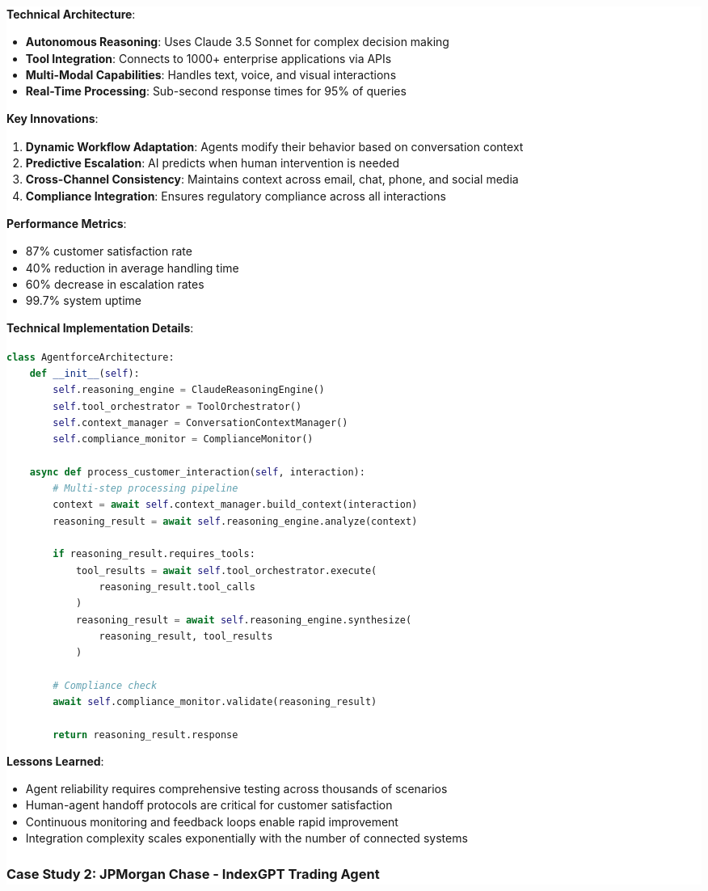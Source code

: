 **Technical Architecture**:
- **Autonomous Reasoning**: Uses Claude 3.5 Sonnet for complex decision making
- **Tool Integration**: Connects to 1000+ enterprise applications via APIs
- **Multi-Modal Capabilities**: Handles text, voice, and visual interactions
- **Real-Time Processing**: Sub-second response times for 95% of queries

**Key Innovations**:
1. **Dynamic Workflow Adaptation**: Agents modify their behavior based on conversation context
2. **Predictive Escalation**: AI predicts when human intervention is needed
3. **Cross-Channel Consistency**: Maintains context across email, chat, phone, and social media
4. **Compliance Integration**: Ensures regulatory compliance across all interactions

**Performance Metrics**:
- 87% customer satisfaction rate
- 40% reduction in average handling time
- 60% decrease in escalation rates
- 99.7% system uptime

**Technical Implementation Details**:
```python
class AgentforceArchitecture:
    def __init__(self):
        self.reasoning_engine = ClaudeReasoningEngine()
        self.tool_orchestrator = ToolOrchestrator()
        self.context_manager = ConversationContextManager()
        self.compliance_monitor = ComplianceMonitor()
    
    async def process_customer_interaction(self, interaction):
        # Multi-step processing pipeline
        context = await self.context_manager.build_context(interaction)
        reasoning_result = await self.reasoning_engine.analyze(context)
        
        if reasoning_result.requires_tools:
            tool_results = await self.tool_orchestrator.execute(
                reasoning_result.tool_calls
            )
            reasoning_result = await self.reasoning_engine.synthesize(
                reasoning_result, tool_results
            )
        
        # Compliance check
        await self.compliance_monitor.validate(reasoning_result)
        
        return reasoning_result.response
```

**Lessons Learned**:
- Agent reliability requires comprehensive testing across thousands of scenarios
- Human-agent handoff protocols are critical for customer satisfaction
- Continuous monitoring and feedback loops enable rapid improvement
- Integration complexity scales exponentially with the number of connected systems

### Case Study 2: JPMorgan Chase - IndexGPT Trading Agent
